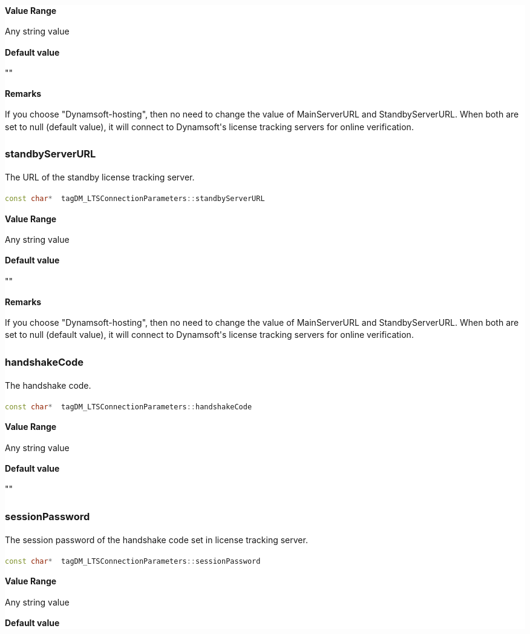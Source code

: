 **Value Range**

Any string value   

**Default value**

""

**Remarks**

If you choose "Dynamsoft-hosting", then no need to change the value of MainServerURL and StandbyServerURL. When both are set to null (default value), it will connect to Dynamsoft's license tracking servers for online verification.   


### standbyServerURL
The URL of the standby license tracking server.
```cpp
const char*  tagDM_LTSConnectionParameters::standbyServerURL
```

**Value Range**

Any string value   

**Default value**

""

**Remarks**

If you choose "Dynamsoft-hosting", then no need to change the value of MainServerURL and StandbyServerURL. When both are set to null (default value), it will connect to Dynamsoft's license tracking servers for online verification.   


### handshakeCode
The handshake code.
```cpp
const char*  tagDM_LTSConnectionParameters::handshakeCode
```

**Value Range**

Any string value   

**Default value**

""

### sessionPassword
The session password of the handshake code set in license tracking server.
```cpp
const char*  tagDM_LTSConnectionParameters::sessionPassword
```

**Value Range**

Any string value   

**Default value**
